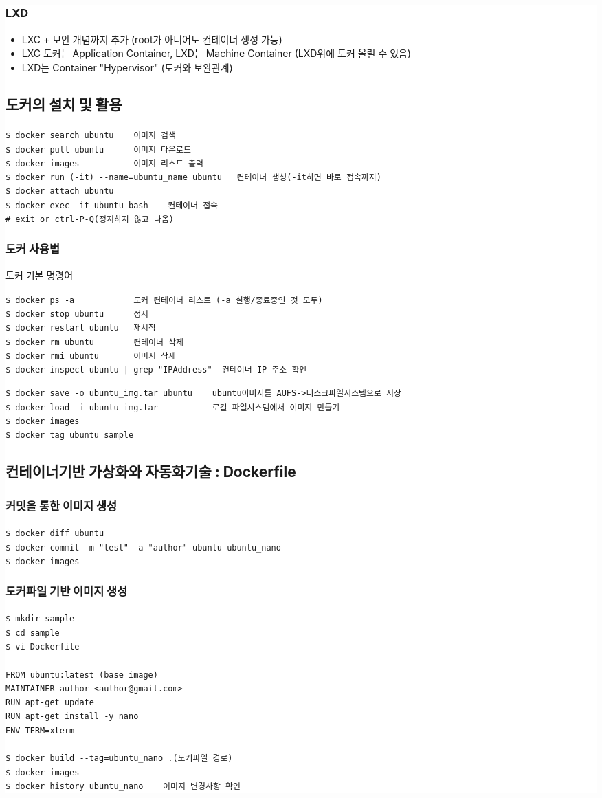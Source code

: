 ### LXD
  - LXC + 보안 개념까지 추가 (root가 아니어도 컨테이너 생성 가능)
  - LXC 도커는 Application Container, LXD는 Machine Container (LXD위에 도커 올릴 수 있음)
  - LXD는 Container "Hypervisor" (도커와 보완관계)



## 도커의 설치 및 활용
```
$ docker search ubuntu    이미지 검색
$ docker pull ubuntu      이미지 다운로드
$ docker images           이미지 리스트 출력
$ docker run (-it) --name=ubuntu_name ubuntu   컨테이너 생성(-it하면 바로 접속까지)
$ docker attach ubuntu
$ docker exec -it ubuntu bash    컨테이너 접속
# exit or ctrl-P-Q(정지하지 않고 나옴)
```

### 도커 사용법
도커 기본 명령어
```
$ docker ps -a            도커 컨테이너 리스트 (-a 실행/종료중인 것 모두)
$ docker stop ubuntu      정지
$ docker restart ubuntu   재시작
$ docker rm ubuntu        컨테이너 삭제
$ docker rmi ubuntu       이미지 삭제
$ docker inspect ubuntu | grep "IPAddress"  컨테이너 IP 주소 확인
```

```
$ docker save -o ubuntu_img.tar ubuntu    ubuntu이미지를 AUFS->디스크파일시스템으로 저장
$ docker load -i ubuntu_img.tar           로컬 파일시스템에서 이미지 만들기
$ docker images
$ docker tag ubuntu sample
```

## 컨테이너기반 가상화와 자동화기술 : Dockerfile

### 커밋을 통한 이미지 생성
```
$ docker diff ubuntu
$ docker commit -m "test" -a "author" ubuntu ubuntu_nano
$ docker images
```

### 도커파일 기반 이미지 생성
```
$ mkdir sample
$ cd sample
$ vi Dockerfile

FROM ubuntu:latest (base image)
MAINTAINER author <author@gmail.com>
RUN apt-get update
RUN apt-get install -y nano
ENV TERM=xterm

$ docker build --tag=ubuntu_nano .(도커파일 경로)
$ docker images
$ docker history ubuntu_nano    이미지 변경사항 확인
```
